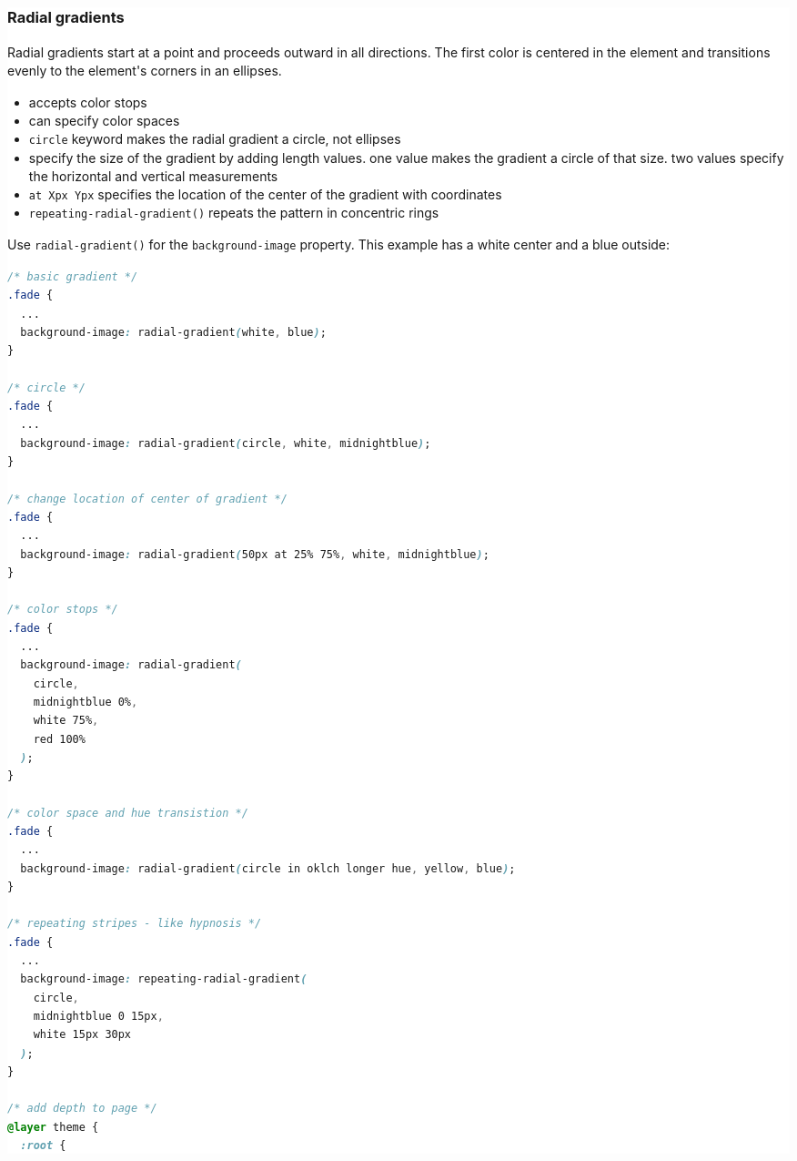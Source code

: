 ### Radial gradients

Radial gradients start at a point and proceeds outward in all directions. The first color is centered in the element and transitions evenly to the element's corners in an ellipses.
- accepts color stops
- can specify color spaces
- `circle` keyword makes the radial gradient a circle, not ellipses
- specify the size of the gradient by adding length values. one value makes the gradient a circle of that size. two values specify the horizontal and vertical measurements
- `at Xpx Ypx` specifies the location of the center of the gradient with coordinates
- `repeating-radial-gradient()` repeats the pattern in concentric rings

Use `radial-gradient()` for the `background-image` property. This example has a white center and a blue outside:

```css
/* basic gradient */
.fade {
  ...
  background-image: radial-gradient(white, blue);
}

/* circle */
.fade {
  ...
  background-image: radial-gradient(circle, white, midnightblue);
}

/* change location of center of gradient */
.fade {
  ...
  background-image: radial-gradient(50px at 25% 75%, white, midnightblue);
}

/* color stops */
.fade {
  ...
  background-image: radial-gradient(
    circle,
    midnightblue 0%,
    white 75%,
    red 100%
  );
}

/* color space and hue transistion */
.fade {
  ...
  background-image: radial-gradient(circle in oklch longer hue, yellow, blue);
}

/* repeating stripes - like hypnosis */
.fade {
  ...
  background-image: repeating-radial-gradient(
    circle,
    midnightblue 0 15px,
    white 15px 30px
  );
}

/* add depth to page */
@layer theme {
  :root {
```